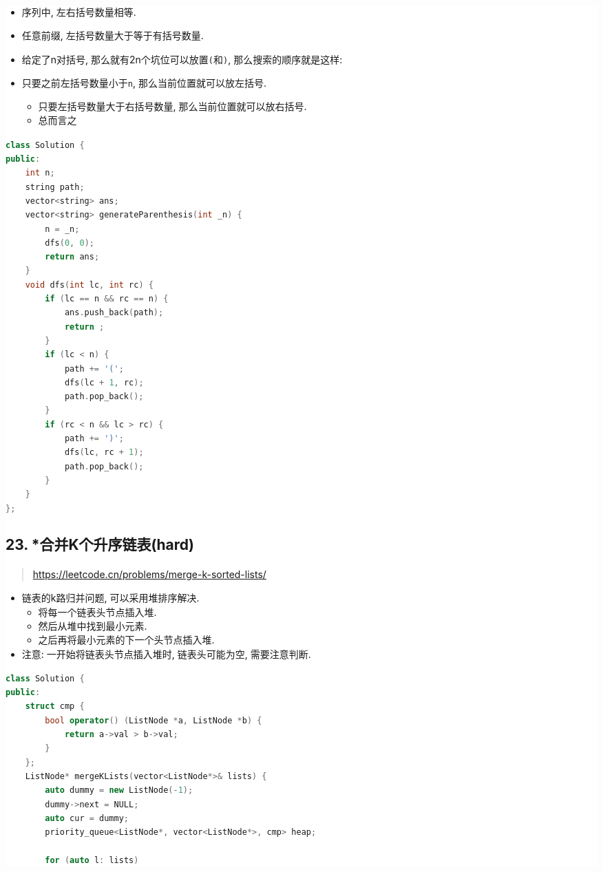   * 序列中, 左右括号数量相等.
  * 任意前缀, 左括号数量大于等于有括号数量.

* 给定了n对括号, 那么就有2n个坑位可以放置`(`和`)`, 那么搜索的顺序就是这样:
* 只要之前左括号数量小于`n`, 那么当前位置就可以放左括号.
  * 只要左括号数量大于右括号数量, 那么当前位置就可以放右括号.
  * 总而言之


```cpp
class Solution {
public:
    int n;
    string path;
    vector<string> ans;
    vector<string> generateParenthesis(int _n) {
        n = _n;
        dfs(0, 0);
        return ans;
    }
    void dfs(int lc, int rc) {
        if (lc == n && rc == n) {
            ans.push_back(path);
            return ;
        }
        if (lc < n) {
            path += '(';
            dfs(lc + 1, rc);
            path.pop_back();
        }
        if (rc < n && lc > rc) {
            path += ')';
            dfs(lc, rc + 1);
            path.pop_back();
        }
    }
};
```





## 23. *合并K个升序链表(hard)

> https://leetcode.cn/problems/merge-k-sorted-lists/

* 链表的k路归并问题, 可以采用堆排序解决.
  * 将每一个链表头节点插入堆.
  * 然后从堆中找到最小元素.
  * 之后再将最小元素的下一个头节点插入堆.
* 注意: 一开始将链表头节点插入堆时, 链表头可能为空, 需要注意判断.

```cpp
class Solution {
public:
    struct cmp {
        bool operator() (ListNode *a, ListNode *b) {
            return a->val > b->val;
        }
    };
    ListNode* mergeKLists(vector<ListNode*>& lists) {
        auto dummy = new ListNode(-1);
        dummy->next = NULL;
        auto cur = dummy;
        priority_queue<ListNode*, vector<ListNode*>, cmp> heap;

        for (auto l: lists)
```